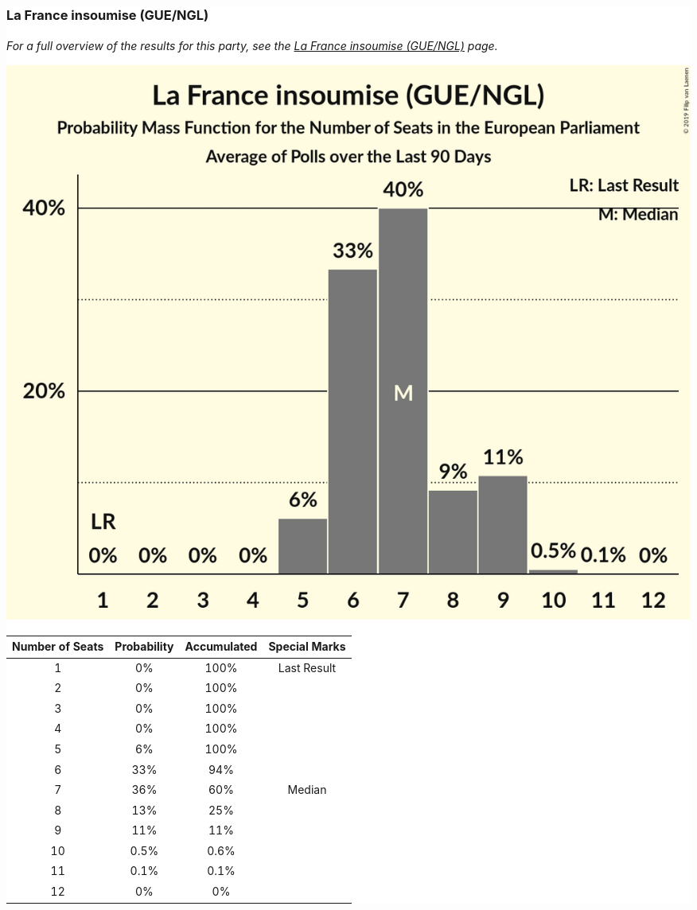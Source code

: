 ### La France insoumise (GUE/NGL)

*For a full overview of the results for this party, see the [La France insoumise (GUE/NGL)](party-lafranceinsoumiseguengl.html) page.*

![Graph with seats probability mass function not yet produced](average-2019-04-15-seats-pmf-lafranceinsoumiseguengl.png "Seats Probability Mass Function")

| Number of Seats | Probability | Accumulated | Special Marks |
|:---------------:|:-----------:|:-----------:|:-------------:|
| 1 | 0% | 100% | Last Result |
| 2 | 0% | 100% |  |
| 3 | 0% | 100% |  |
| 4 | 0% | 100% |  |
| 5 | 6% | 100% |  |
| 6 | 33% | 94% |  |
| 7 | 36% | 60% | Median |
| 8 | 13% | 25% |  |
| 9 | 11% | 11% |  |
| 10 | 0.5% | 0.6% |  |
| 11 | 0.1% | 0.1% |  |
| 12 | 0% | 0% |  |
